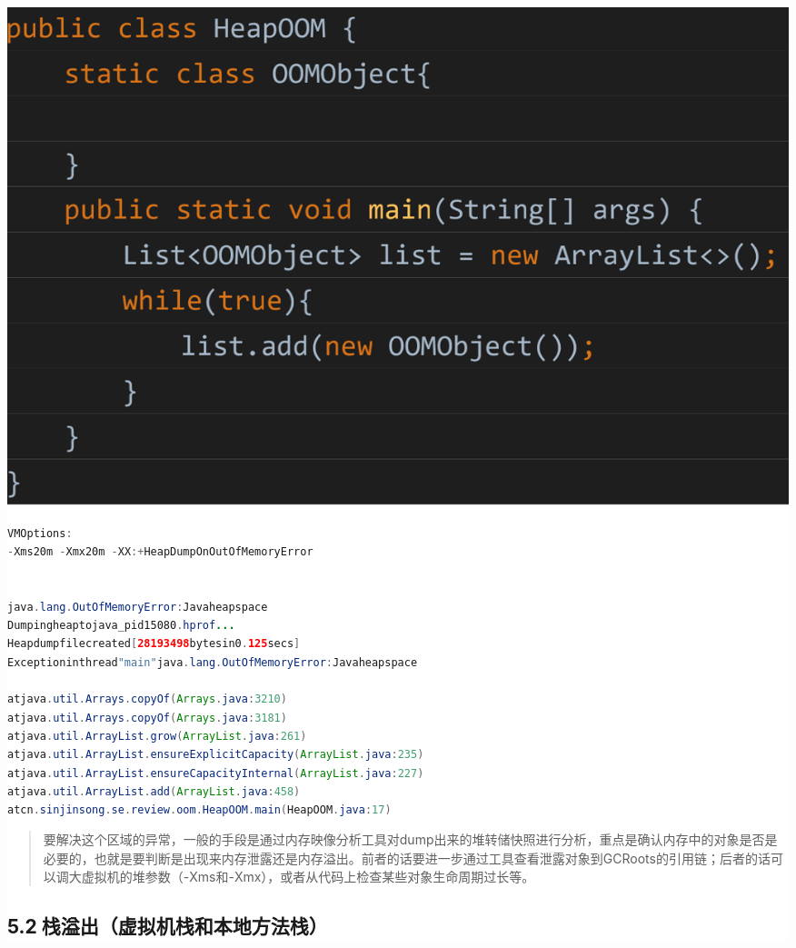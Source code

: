![image-20200805132101571](assets/image-20200805132101571.png)

```java
VMOptions:
-Xms20m -Xmx20m -XX:+HeapDumpOnOutOfMemoryError


java.lang.OutOfMemoryError:Javaheapspace 
Dumpingheaptojava_pid15080.hprof...
Heapdumpfilecreated[28193498bytesin0.125secs]
Exceptioninthread"main"java.lang.OutOfMemoryError:Javaheapspace

atjava.util.Arrays.copyOf(Arrays.java:3210)
atjava.util.Arrays.copyOf(Arrays.java:3181)
atjava.util.ArrayList.grow(ArrayList.java:261)
atjava.util.ArrayList.ensureExplicitCapacity(ArrayList.java:235)
atjava.util.ArrayList.ensureCapacityInternal(ArrayList.java:227)
atjava.util.ArrayList.add(ArrayList.java:458)
atcn.sinjinsong.se.review.oom.HeapOOM.main(HeapOOM.java:17)
```

> 要解决这个区域的异常，一般的手段是通过内存映像分析工具对dump出来的堆转储快照进行分析，重点是确认内存中的对象是否是必要的，也就是要判断是出现来内存泄露还是内存溢出。前者的话要进一步通过工具查看泄露对象到GCRoots的引用链；后者的话可以调大虚拟机的堆参数（-Xms和-Xmx），或者从代码上检查某些对象生命周期过长等。

## 5.2 栈溢出（虚拟机栈和本地方法栈）
